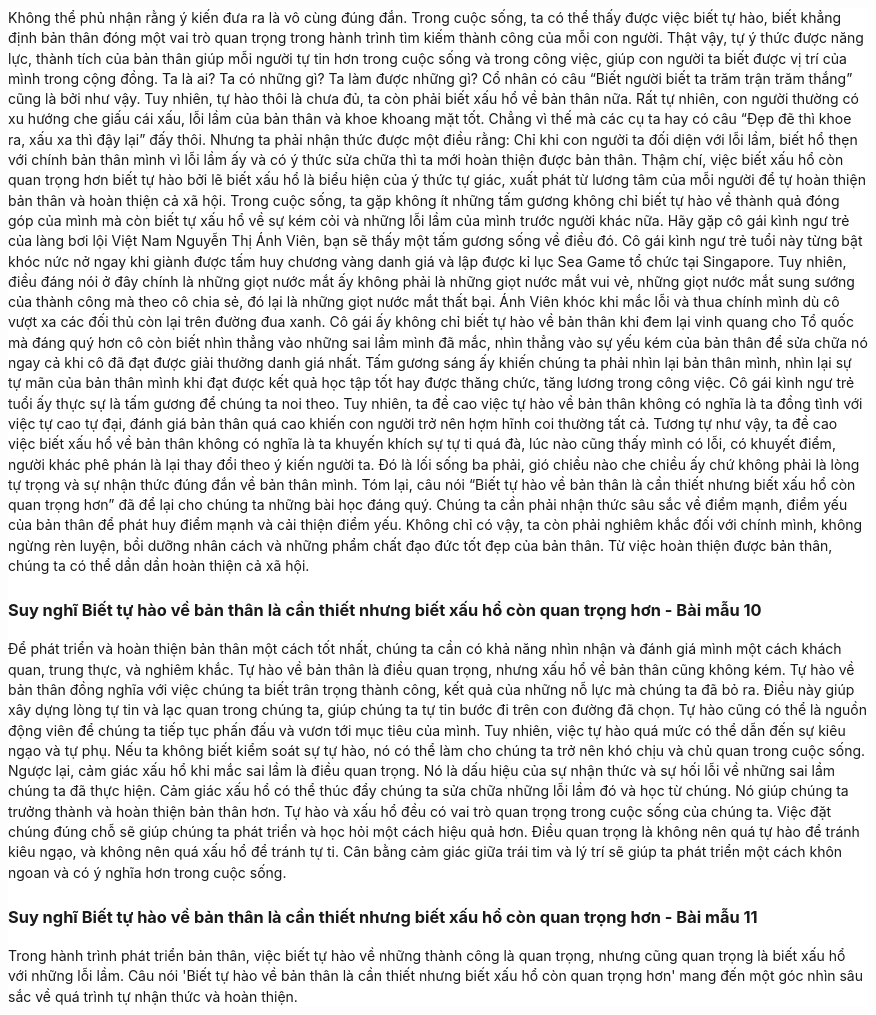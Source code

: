 Không thể phủ nhận rằng ý kiến đưa ra là vô cùng đúng đắn. Trong cuộc sống, ta có thể thấy được việc biết tự hào, biết khẳng định bản thân đóng một vai trò quan trọng trong hành trình tìm kiếm thành công của mỗi con người. Thật vậy, tự ý thức được năng lực, thành tích của bản thân giúp mỗi người tự tin hơn trong cuộc sống và trong công việc, giúp con người ta biết được vị trí của mình trong cộng đồng. Ta là ai? Ta có những gì? Ta làm được những gì? Cổ nhân có câu “Biết người biết ta trăm trận trăm thắng” cũng là bởi như vậy. Tuy nhiên, tự hào thôi là chưa đủ, ta còn phải biết xấu hổ về bản thân nữa. Rất tự nhiên, con người thường có xu hướng che giấu cái xấu, lỗi lầm của bản thân và khoe khoang mặt tốt. Chẳng vì thế mà các cụ ta hay có câu “Đẹp đẽ thì khoe ra, xấu xa thì đậy lại” đấy thôi. Nhưng ta phải nhận thức được một điều rằng: Chỉ khi con người ta đối diện với lỗi lầm, biết hổ thẹn với chính bản thân mình vì lỗi lầm ấy và có ý thức sửa chữa thì ta mới hoàn thiện được bản thân. Thậm chí, việc biết xấu hổ còn quan trọng hơn biết tự hào bởi lẽ biết xấu hổ là biểu hiện của ý thức tự giác, xuất phát từ lương tâm của mỗi người để tự hoàn thiện bản thân và hoàn thiện cả xã hội.
Trong cuộc sống, ta gặp không ít những tấm gương không chỉ biết tự hào về thành quả đóng góp của mình mà còn biết tự xấu hổ về sự kém cỏi và những lỗi lầm của mình trước người khác nữa. Hãy gặp cô gái kình ngư trẻ của làng bơi lội Việt Nam Nguyễn Thị Ánh Viên, bạn sẽ thấy một tấm gương sống về điều đó. Cô gái kình ngư trẻ tuổi này từng bật khóc nức nở ngay khi giành được tấm huy chương vàng danh giá và lập được kỉ lục Sea Game tổ chức tại Singapore. Tuy nhiên, điều đáng nói ở đây chính là những giọt nước mắt ấy không phải là những giọt nước mắt vui vẻ, những giọt nước mắt sung sướng của thành công mà theo cô chia sẻ, đó lại là những giọt nước mắt thất bại. Ánh Viên khóc khi mắc lỗi và thua chính mình dù cô vượt xa các đối thủ còn lại trên đường đua xanh. Cô gái ấy không chỉ biết tự hào về bản thân khi đem lại vinh quang cho Tổ quốc mà đáng quý hơn cô còn biết nhìn thẳng vào những sai lầm mình đã mắc, nhìn thẳng vào sự yếu kém của bản thân để sửa chữa nó ngay cả khi cô đã đạt được giải thưởng danh giá nhất. Tấm gương sáng ấy khiến chúng ta phải nhìn lại bản thân mình, nhìn lại sự tự mãn của bản thân mình khi đạt được kết quả học tập tốt hay được thăng chức, tăng lương trong công việc. Cô gái kình ngư trẻ tuổi ấy thực sự là tấm gương để chúng ta noi theo. Tuy nhiên, ta đề cao việc tự hào về bản thân không có nghĩa là ta đồng tình với việc tự cao tự đại, đánh giá bản thân quá cao khiến con người trở nên hợm hĩnh coi thường tất cả. Tương tự như vậy, ta đề cao việc biết xấu hổ về bản thân không có nghĩa là ta khuyến khích sự tự ti quá đà, lúc nào cũng thấy mình có lỗi, có khuyết điểm, người khác phê phán là lại thay đổi theo ý kiến người ta. Đó là lối sống ba phải, gió chiều nào che chiều ấy chứ không phải là lòng tự trọng và sự nhận thức đúng đắn về bản thân mình.
Tóm lại, câu nói “Biết tự hào về bản thân là cần thiết nhưng biết xấu hổ còn quan trọng hơn” đã để lại cho chúng ta những bài học đáng quý. Chúng ta cần phải nhận thức sâu sắc về điểm mạnh, điểm yếu của bản thân để phát huy điểm mạnh và cải thiện điểm yếu. Không chỉ có vậy, ta còn phải nghiêm khắc đối với chính mình, không ngừng rèn luyện, bồi dưỡng nhân cách và những phẩm chất đạo đức tốt đẹp của bản thân. Từ việc hoàn thiện được bản thân, chúng ta có thể dần dần hoàn thiện cả xã hội.
### Suy nghĩ Biết tự hào về bản thân là cần thiết nhưng biết xấu hổ còn quan trọng hơn - Bài mẫu 10
Để phát triển và hoàn thiện bản thân một cách tốt nhất, chúng ta cần có khả năng nhìn nhận và đánh giá mình một cách khách quan, trung thực, và nghiêm khắc. Tự hào về bản thân là điều quan trọng, nhưng xấu hổ về bản thân cũng không kém.
Tự hào về bản thân đồng nghĩa với việc chúng ta biết trân trọng thành công, kết quả của những nỗ lực mà chúng ta đã bỏ ra. Điều này giúp xây dựng lòng tự tin và lạc quan trong chúng ta, giúp chúng ta tự tin bước đi trên con đường đã chọn. Tự hào cũng có thể là nguồn động viên để chúng ta tiếp tục phấn đấu và vươn tới mục tiêu của mình.
Tuy nhiên, việc tự hào quá mức có thể dẫn đến sự kiêu ngạo và tự phụ. Nếu ta không biết kiểm soát sự tự hào, nó có thể làm cho chúng ta trở nên khó chịu và chủ quan trong cuộc sống.
Ngược lại, cảm giác xấu hổ khi mắc sai lầm là điều quan trọng. Nó là dấu hiệu của sự nhận thức và sự hối lỗi về những sai lầm chúng ta đã thực hiện. Cảm giác xấu hổ có thể thúc đẩy chúng ta sửa chữa những lỗi lầm đó và học từ chúng. Nó giúp chúng ta trưởng thành và hoàn thiện bản thân hơn.
Tự hào và xấu hổ đều có vai trò quan trọng trong cuộc sống của chúng ta. Việc đặt chúng đúng chỗ sẽ giúp chúng ta phát triển và học hỏi một cách hiệu quả hơn. Điều quan trọng là không nên quá tự hào để tránh kiêu ngạo, và không nên quá xấu hổ để tránh tự ti. Cân bằng cảm giác giữa trái tim và lý trí sẽ giúp ta phát triển một cách khôn ngoan và có ý nghĩa hơn trong cuộc sống.
### Suy nghĩ Biết tự hào về bản thân là cần thiết nhưng biết xấu hổ còn quan trọng hơn - Bài mẫu 11
Trong hành trình phát triển bản thân, việc biết tự hào về những thành công là quan trọng, nhưng cũng quan trọng là biết xấu hổ với những lỗi lầm. Câu nói 'Biết tự hào về bản thân là cần thiết nhưng biết xấu hổ còn quan trọng hơn' mang đến một góc nhìn sâu sắc về quá trình tự nhận thức và hoàn thiện.